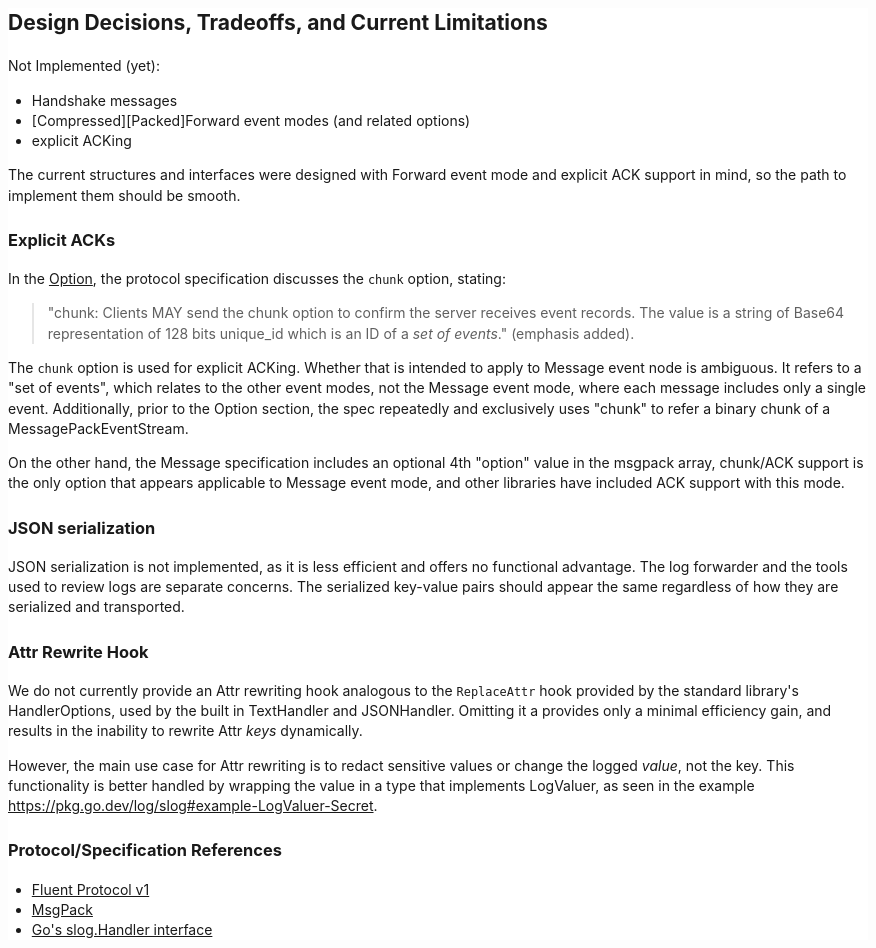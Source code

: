 ## Design Decisions, Tradeoffs, and Current Limitations

Not Implemented (yet):

- Handshake messages
- [Compressed][Packed]Forward event modes (and related options)
- explicit ACKing

The current structures and interfaces were designed with Forward event mode and explicit ACK support in mind, so the path to implement them should be smooth.

### Explicit ACKs

In the [Option](https://github.com/fluent/fluent/wiki/Forward-Protocol-Specification-v1#option), the protocol specification discusses the `chunk` option, stating:

> "chunk: Clients MAY send the chunk option to confirm the server receives event records. The value is a string of Base64 representation of 128 bits unique_id which is an ID of a *set of events*." (emphasis added). 

The `chunk` option is used for explicit ACKing. Whether that is intended to apply to Message event node is ambiguous. It refers to a "set of events", which relates to the other event modes, not the Message event mode, where each message includes only a single event. Additionally, prior to the Option section, the spec repeatedly and exclusively uses "chunk" to refer a binary chunk of a MessagePackEventStream. 

On the other hand, the Message specification includes an optional 4th "option" value in the msgpack array, chunk/ACK support is the only option that appears applicable to Message event mode, and other libraries have included ACK support with this mode.

### JSON serialization

JSON serialization is not implemented, as it is less efficient and offers no functional advantage. The log forwarder and the tools used to review logs are separate concerns. The serialized key-value pairs should appear the same regardless of how they are serialized and transported.

### Attr Rewrite Hook

We do not currently provide an Attr rewriting hook analogous to the `ReplaceAttr` hook provided by the standard library's HandlerOptions, used by the built in TextHandler and JSONHandler. Omitting it a provides only a minimal efficiency gain, and results in the inability to rewrite Attr _keys_ dynamically. 

However, the main use case for Attr rewriting is to redact sensitive values or change the logged _value_, not the key. This functionality is better handled by wrapping the value in a type that implements LogValuer, as seen in the example https://pkg.go.dev/log/slog#example-LogValuer-Secret.

### Protocol/Specification References

- [Fluent Protocol v1](https://github.com/fluent/fluent/wiki/Forward-Protocol-Specification-v1)
- [MsgPack](https://github.com/msgpack/msgpack/blob/master/spec.md)
- [Go's slog.Handler interface](https://github.com/golang/go/blob/master/src/log/slog/handler.go)
